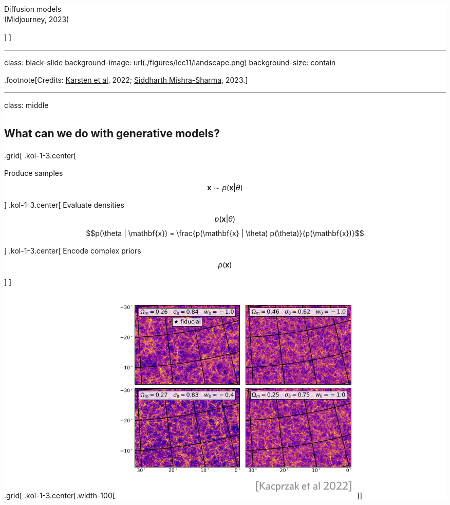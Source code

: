 Diffusion models<br>
(Midjourney, 2023)

]
]

---

class: black-slide
background-image: url(./figures/lec11/landscape.png)
background-size: contain

.footnote[Credits: [Karsten et al](https://cvpr2022-tutorial-diffusion-models.github.io/), 2022; [Siddharth Mishra-Sharma](https://smsharma.io/iaifi-summer-school-2023/), 2023.]

---

class: middle

## What can we do with generative models?

.grid[
.kol-1-3.center[

Produce samples $$\mathbf{x} \sim p(\mathbf{x} | \theta)$$

]
.kol-1-3.center[
Evaluate densities $$p(\mathbf{x}|\theta)$$ $$p(\theta | \mathbf{x}) = \frac{p(\mathbf{x} | \theta) p(\theta)}{p(\mathbf{x})}$$

]
.kol-1-3.center[
Encode complex priors $$p(\mathbf{x})$$

]
]

.grid[
.kol-1-3.center[.width-100[![](figures/lec11/uses1.png)]]